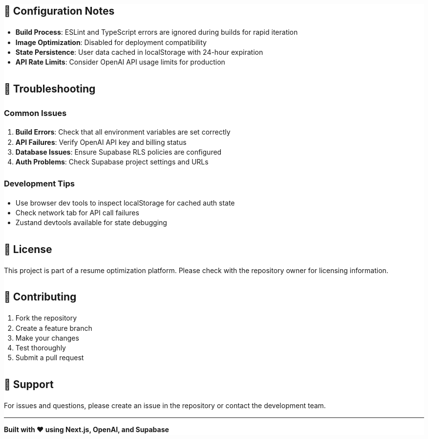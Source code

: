 ## 🔧 Configuration Notes

- **Build Process**: ESLint and TypeScript errors are ignored during builds for rapid iteration
- **Image Optimization**: Disabled for deployment compatibility
- **State Persistence**: User data cached in localStorage with 24-hour expiration
- **API Rate Limits**: Consider OpenAI API usage limits for production

## 🐛 Troubleshooting

### Common Issues

1. **Build Errors**: Check that all environment variables are set correctly
2. **API Failures**: Verify OpenAI API key and billing status
3. **Database Issues**: Ensure Supabase RLS policies are configured
4. **Auth Problems**: Check Supabase project settings and URLs

### Development Tips

- Use browser dev tools to inspect localStorage for cached auth state
- Check network tab for API call failures
- Zustand devtools available for state debugging

## 📄 License

This project is part of a resume optimization platform. Please check with the repository owner for licensing information.

## 🤝 Contributing

1. Fork the repository
2. Create a feature branch
3. Make your changes
4. Test thoroughly
5. Submit a pull request

## 📧 Support

For issues and questions, please create an issue in the repository or contact the development team.

---

**Built with ❤️ using Next.js, OpenAI, and Supabase**